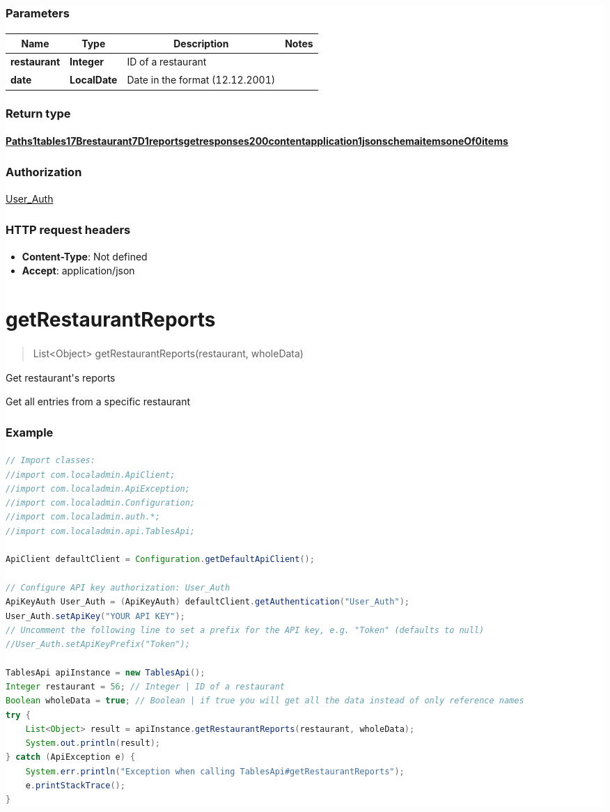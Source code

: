 ### Parameters

Name | Type | Description  | Notes
------------- | ------------- | ------------- | -------------
 **restaurant** | **Integer**| ID of a restaurant |
 **date** | **LocalDate**| Date in the format (12.12.2001) |

### Return type

[**Paths1tables17Brestaurant7D1reportsgetresponses200contentapplication1jsonschemaitemsoneOf0items**](Paths1tables17Brestaurant7D1reportsgetresponses200contentapplication1jsonschemaitemsoneOf0items.md)

### Authorization

[User_Auth](../README.md#User_Auth)

### HTTP request headers

 - **Content-Type**: Not defined
 - **Accept**: application/json

<a name="getRestaurantReports"></a>
# **getRestaurantReports**
> List&lt;Object&gt; getRestaurantReports(restaurant, wholeData)

Get restaurant&#x27;s reports

Get all entries from a specific restaurant

### Example
```java
// Import classes:
//import com.localadmin.ApiClient;
//import com.localadmin.ApiException;
//import com.localadmin.Configuration;
//import com.localadmin.auth.*;
//import com.localadmin.api.TablesApi;

ApiClient defaultClient = Configuration.getDefaultApiClient();

// Configure API key authorization: User_Auth
ApiKeyAuth User_Auth = (ApiKeyAuth) defaultClient.getAuthentication("User_Auth");
User_Auth.setApiKey("YOUR API KEY");
// Uncomment the following line to set a prefix for the API key, e.g. "Token" (defaults to null)
//User_Auth.setApiKeyPrefix("Token");

TablesApi apiInstance = new TablesApi();
Integer restaurant = 56; // Integer | ID of a restaurant
Boolean wholeData = true; // Boolean | if true you will get all the data instead of only reference names
try {
    List<Object> result = apiInstance.getRestaurantReports(restaurant, wholeData);
    System.out.println(result);
} catch (ApiException e) {
    System.err.println("Exception when calling TablesApi#getRestaurantReports");
    e.printStackTrace();
}
```
